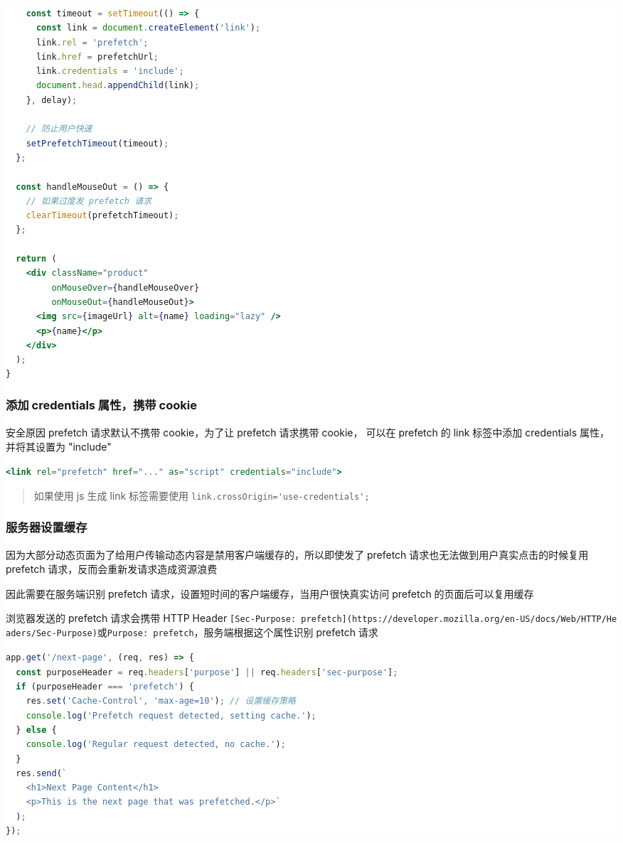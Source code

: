 ```jsx
    const timeout = setTimeout(() => {
      const link = document.createElement('link');
      link.rel = 'prefetch';
      link.href = prefetchUrl;
      link.credentials = 'include';
      document.head.appendChild(link);
    }, delay);

    // 防止用户快速
    setPrefetchTimeout(timeout);
  };

  const handleMouseOut = () => {
    // 如果过度发 prefetch 请求
    clearTimeout(prefetchTimeout);
  };

  return (
    <div className="product"
         onMouseOver={handleMouseOver}
         onMouseOut={handleMouseOut}>
      <img src={imageUrl} alt={name} loading="lazy" />
      <p>{name}</p>
    </div>
  );
}
```

### 添加 credentials 属性，携带 cookie
安全原因 prefetch 请求默认不携带 cookie，为了让 prefetch 请求携带 cookie， 可以在 prefetch 的 link 标签中添加 credentials 属性，并将其设置为 "include"

```jsx
<link rel="prefetch" href="..." as="script" credentials="include">
```

> 如果使用 js 生成 link 标签需要使用 `link.crossOrigin='use-credentials';`
>

### 服务器设置缓存
因为大部分动态页面为了给用户传输动态内容是禁用客户端缓存的，所以即使发了 prefetch 请求也无法做到用户真实点击的时候复用 prefetch 请求，反而会重新发请求造成资源浪费

因此需要在服务端识别 prefetch 请求，设置短时间的客户端缓存，当用户很快真实访问 prefetch 的页面后可以复用缓存

浏览器发送的 prefetch 请求会携带 HTTP Header `[Sec-Purpose: prefetch](https://developer.mozilla.org/en-US/docs/Web/HTTP/Headers/Sec-Purpose)`或`Purpose: prefetch`，服务端根据这个属性识别 prefetch 请求

```jsx
app.get('/next-page', (req, res) => {
  const purposeHeader = req.headers['purpose'] || req.headers['sec-purpose'];
  if (purposeHeader === 'prefetch') {
    res.set('Cache-Control', 'max-age=10'); // 设置缓存策略
    console.log('Prefetch request detected, setting cache.');
  } else {
    console.log('Regular request detected, no cache.');
  }
  res.send(`
    <h1>Next Page Content</h1>
    <p>This is the next page that was prefetched.</p>`
  );
});
```
